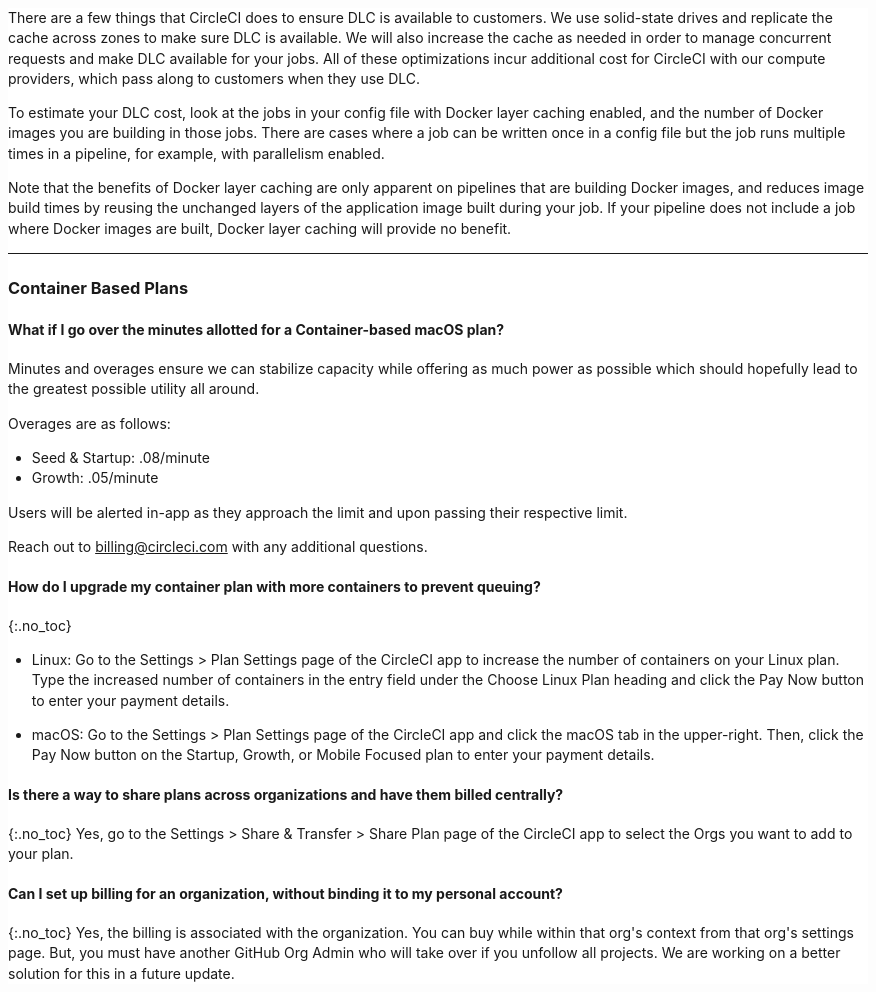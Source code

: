 There are a few things that CircleCI does to ensure DLC is available to
customers. We use solid-state drives and replicate the cache across zones to
make sure DLC is available. We will also increase the cache as needed in order
to manage concurrent requests and make DLC available for your jobs. All of these
optimizations incur additional cost for CircleCI with our compute providers,
which pass along to customers when they use DLC.

To estimate your DLC cost, look at the jobs in your config file with Docker
layer caching enabled, and the number of Docker images you are building in those
jobs. There are cases where a job can be written once in a config file but the
job runs multiple times in a pipeline, for example, with parallelism enabled.

Note that the benefits of Docker layer caching are only apparent on pipelines
that are building Docker images, and reduces image build times by reusing the
unchanged layers of the application image built during your job. If your
pipeline does not include a job where Docker images are built, Docker layer
caching will provide no benefit.
 
---

### Container Based Plans

#### What if I go over the minutes allotted for a Container-based macOS plan?

Minutes and overages ensure we can stabilize capacity while offering as much power as possible which should hopefully lead to the greatest possible utility all around.

Overages are as follows:
- Seed & Startup: .08/minute
- Growth: .05/minute

Users will be alerted in-app as they approach the limit and upon passing their respective limit.

Reach out to billing@circleci.com with any additional questions.

#### How do I upgrade my container plan with more containers to prevent queuing?
{:.no_toc}
* Linux: Go to the Settings > Plan Settings page of the CircleCI app to increase the number of containers on your Linux plan. Type the increased number of containers in the entry field under the Choose Linux Plan heading and click the Pay Now button to enter your payment details. 

* macOS: Go to the Settings > Plan Settings page of the CircleCI app and click the macOS tab in the upper-right. Then, click the Pay Now button on the Startup, Growth, or Mobile Focused plan to enter your payment details.

#### Is there a way to share plans across organizations and have them billed centrally?
{:.no_toc}
Yes, go to the Settings > Share & Transfer > Share Plan page of the CircleCI app to select the Orgs you want to add to your plan.

#### Can I set up billing for an organization, without binding it to my personal account?
{:.no_toc}
Yes, the billing is associated with the organization. You can buy while within that org's context from that org's settings page. But, you must have another GitHub Org Admin who will take over if you unfollow all projects. We are working on a better solution for this in a future update.
